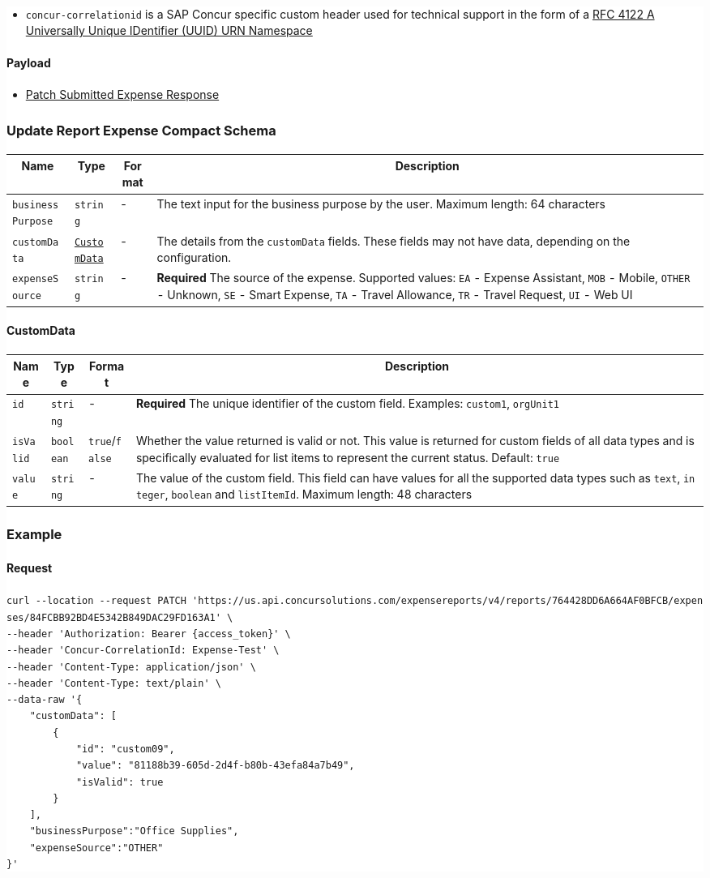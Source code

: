 * `concur-correlationid` is a SAP Concur specific custom header used for technical support in the form of a [RFC 4122 A Universally Unique IDentifier (UUID) URN Namespace](https://tools.ietf.org/html/rfc4122)

#### Payload

* [Patch Submitted Expense Response](#patch-submitted-expense-response-schema)

### <a name="update-report-expense-compact-schema"></a>Update Report Expense Compact Schema 

|Name|Type|Format|Description|
|---|---|---|---|
|`businessPurpose`|`string`|-|The text input for the business purpose by the user. Maximum length: 64 characters|
|`customData`|[`CustomData`](#custom-data-schema)|-|The details from the `customData` fields. These fields may not have data, depending on the configuration.|
|`expenseSource`|`string`|-|**Required** The source of the expense. Supported values: `EA` - Expense Assistant, `MOB` - Mobile, `OTHER` - Unknown, `SE` - Smart Expense, `TA` - Travel Allowance, `TR` - Travel Request, `UI` - Web UI|

#### <a name="report-expense-custom-data-schema"></a>CustomData

|Name|Type|Format|Description|
|---|---|---|---|
|`id`|`string`|-|**Required** The unique identifier of the custom field. Examples: `custom1`, `orgUnit1`|
|`isValid`|`boolean`|`true`/`false`|Whether the value returned is valid or not. This value is returned for custom fields of all data types and is specifically evaluated for list items to represent the current status. Default: `true`|
|`value`|`string`|-|The value of the custom field. This field can have values for all the supported data types such as `text`, `integer`, `boolean` and `listItemId`. Maximum length: 48 characters|

### Example

#### <a name="patch-submitted-expense-request-schema"></a> Request

```shell
curl --location --request PATCH 'https://us.api.concursolutions.com/expensereports/v4/reports/764428DD6A664AF0BFCB/expenses/84FCBB92BD4E5342B849DAC29FD163A1' \
--header 'Authorization: Bearer {access_token}' \
--header 'Concur-CorrelationId: Expense-Test' \
--header 'Content-Type: application/json' \
--header 'Content-Type: text/plain' \
--data-raw '{
	"customData": [
        {
            "id": "custom09",
            "value": "81188b39-605d-2d4f-b80b-43efa84a7b49",
            "isValid": true
        }
    ],
    "businessPurpose":"Office Supplies",
    "expenseSource":"OTHER"
}'
```
